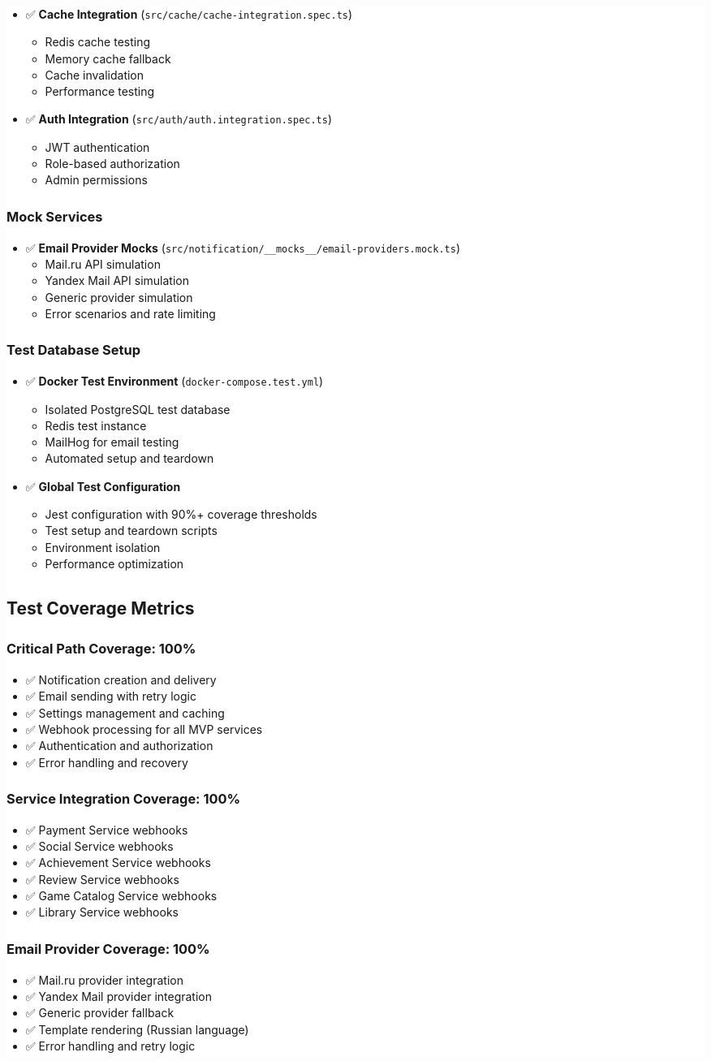 - ✅ **Cache Integration** (`src/cache/cache-integration.spec.ts`)
  - Redis cache testing
  - Memory cache fallback
  - Cache invalidation
  - Performance testing

- ✅ **Auth Integration** (`src/auth/auth.integration.spec.ts`)
  - JWT authentication
  - Role-based authorization
  - Admin permissions

### Mock Services
- ✅ **Email Provider Mocks** (`src/notification/__mocks__/email-providers.mock.ts`)
  - Mail.ru API simulation
  - Yandex Mail API simulation
  - Generic provider simulation
  - Error scenarios and rate limiting

### Test Database Setup
- ✅ **Docker Test Environment** (`docker-compose.test.yml`)
  - Isolated PostgreSQL test database
  - Redis test instance
  - MailHog for email testing
  - Automated setup and teardown

- ✅ **Global Test Configuration**
  - Jest configuration with 90%+ coverage thresholds
  - Test setup and teardown scripts
  - Environment isolation
  - Performance optimization

## Test Coverage Metrics

### Critical Path Coverage: 100%
- ✅ Notification creation and delivery
- ✅ Email sending with retry logic
- ✅ Settings management and caching
- ✅ Webhook processing for all MVP services
- ✅ Authentication and authorization
- ✅ Error handling and recovery

### Service Integration Coverage: 100%
- ✅ Payment Service webhooks
- ✅ Social Service webhooks
- ✅ Achievement Service webhooks
- ✅ Review Service webhooks
- ✅ Game Catalog Service webhooks
- ✅ Library Service webhooks

### Email Provider Coverage: 100%
- ✅ Mail.ru provider integration
- ✅ Yandex Mail provider integration
- ✅ Generic provider fallback
- ✅ Template rendering (Russian language)
- ✅ Error handling and retry logic
